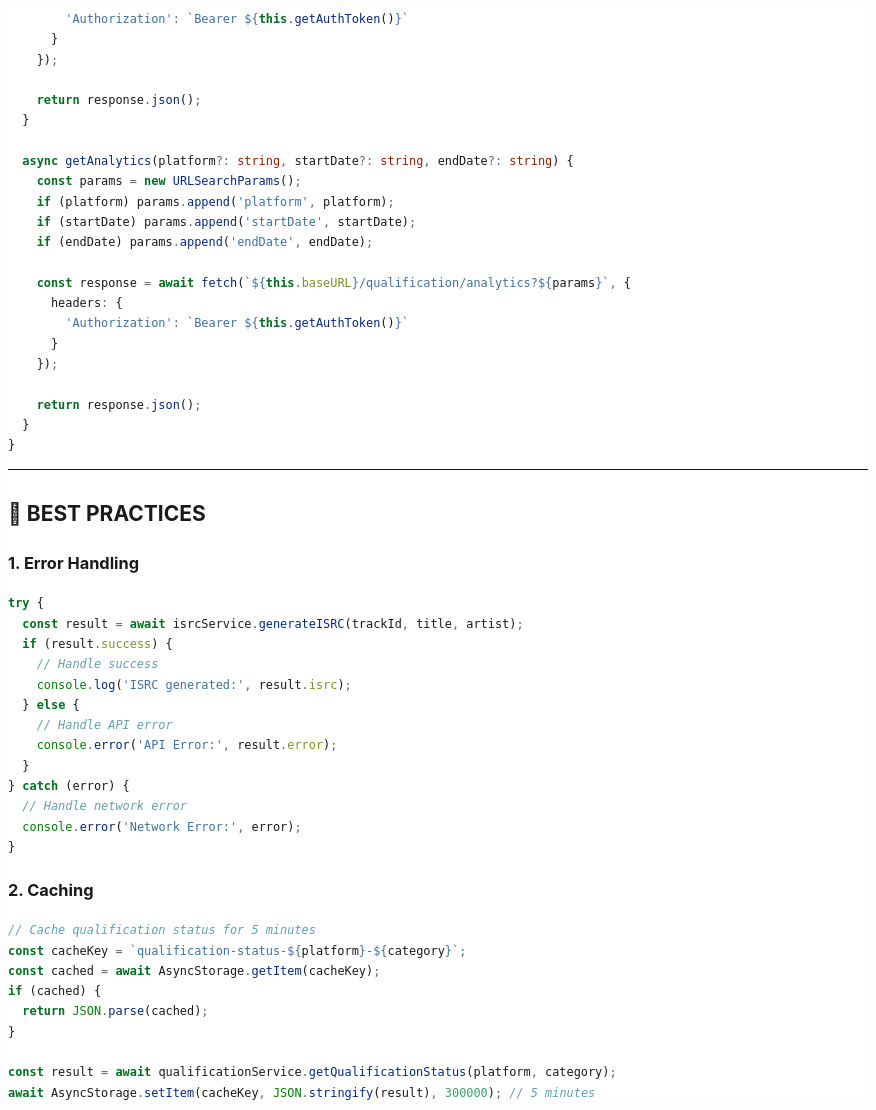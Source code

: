 ```typescript
        'Authorization': `Bearer ${this.getAuthToken()}`
      }
    });
    
    return response.json();
  }
  
  async getAnalytics(platform?: string, startDate?: string, endDate?: string) {
    const params = new URLSearchParams();
    if (platform) params.append('platform', platform);
    if (startDate) params.append('startDate', startDate);
    if (endDate) params.append('endDate', endDate);
    
    const response = await fetch(`${this.baseURL}/qualification/analytics?${params}`, {
      headers: {
        'Authorization': `Bearer ${this.getAuthToken()}`
      }
    });
    
    return response.json();
  }
}
```

---

## 🎯 **BEST PRACTICES**

### **1. Error Handling**
```typescript
try {
  const result = await isrcService.generateISRC(trackId, title, artist);
  if (result.success) {
    // Handle success
    console.log('ISRC generated:', result.isrc);
  } else {
    // Handle API error
    console.error('API Error:', result.error);
  }
} catch (error) {
  // Handle network error
  console.error('Network Error:', error);
}
```

### **2. Caching**
```typescript
// Cache qualification status for 5 minutes
const cacheKey = `qualification-status-${platform}-${category}`;
const cached = await AsyncStorage.getItem(cacheKey);
if (cached) {
  return JSON.parse(cached);
}

const result = await qualificationService.getQualificationStatus(platform, category);
await AsyncStorage.setItem(cacheKey, JSON.stringify(result), 300000); // 5 minutes
```
